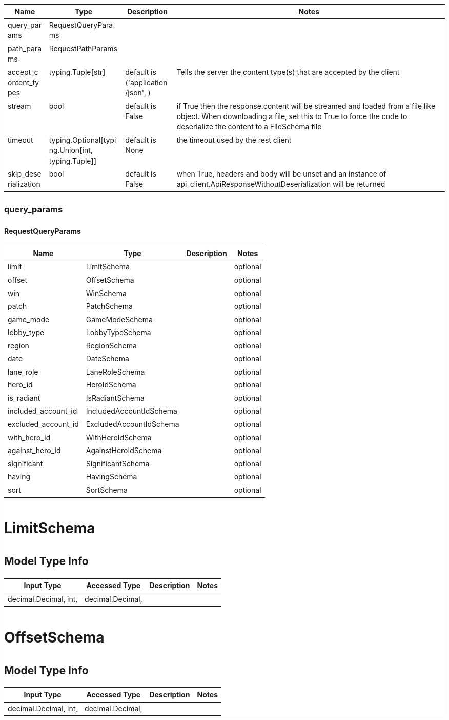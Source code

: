 Name | Type | Description  | Notes
------------- | ------------- | ------------- | -------------
query_params | RequestQueryParams | |
path_params | RequestPathParams | |
accept_content_types | typing.Tuple[str] | default is ('application/json', ) | Tells the server the content type(s) that are accepted by the client
stream | bool | default is False | if True then the response.content will be streamed and loaded from a file like object. When downloading a file, set this to True to force the code to deserialize the content to a FileSchema file
timeout | typing.Optional[typing.Union[int, typing.Tuple]] | default is None | the timeout used by the rest client
skip_deserialization | bool | default is False | when True, headers and body will be unset and an instance of api_client.ApiResponseWithoutDeserialization will be returned

### query_params
#### RequestQueryParams

Name | Type | Description  | Notes
------------- | ------------- | ------------- | -------------
limit | LimitSchema | | optional
offset | OffsetSchema | | optional
win | WinSchema | | optional
patch | PatchSchema | | optional
game_mode | GameModeSchema | | optional
lobby_type | LobbyTypeSchema | | optional
region | RegionSchema | | optional
date | DateSchema | | optional
lane_role | LaneRoleSchema | | optional
hero_id | HeroIdSchema | | optional
is_radiant | IsRadiantSchema | | optional
included_account_id | IncludedAccountIdSchema | | optional
excluded_account_id | ExcludedAccountIdSchema | | optional
with_hero_id | WithHeroIdSchema | | optional
against_hero_id | AgainstHeroIdSchema | | optional
significant | SignificantSchema | | optional
having | HavingSchema | | optional
sort | SortSchema | | optional


# LimitSchema

## Model Type Info
Input Type | Accessed Type | Description | Notes
------------ | ------------- | ------------- | -------------
decimal.Decimal, int,  | decimal.Decimal,  |  | 

# OffsetSchema

## Model Type Info
Input Type | Accessed Type | Description | Notes
------------ | ------------- | ------------- | -------------
decimal.Decimal, int,  | decimal.Decimal,  |  | 
